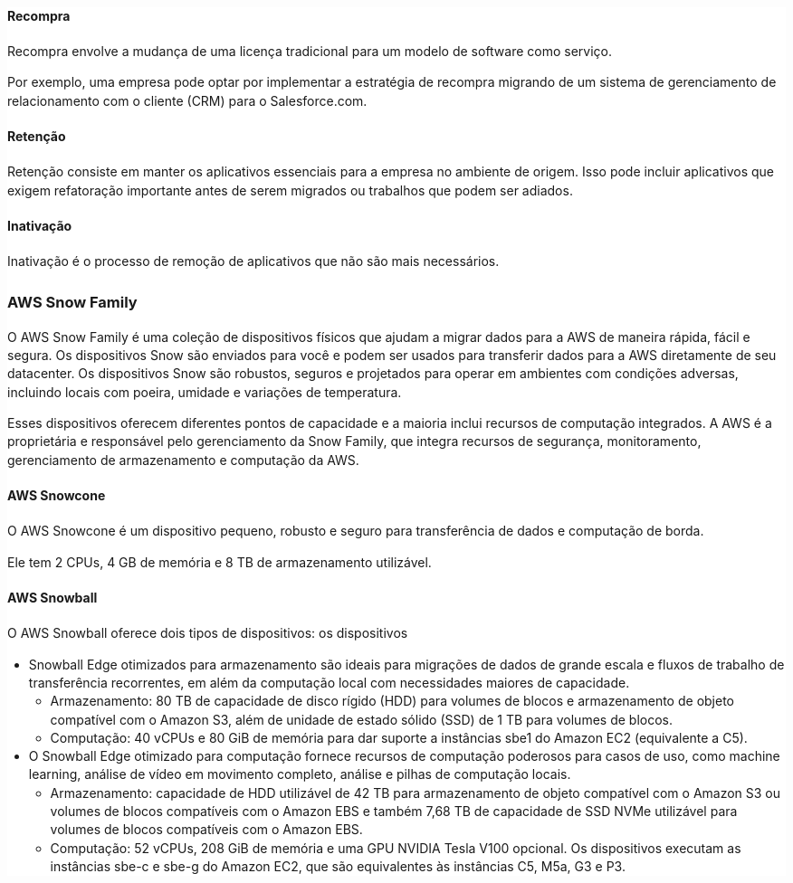 #### Recompra

Recompra envolve a mudança de uma licença tradicional para um modelo de software como serviço.

Por exemplo, uma empresa pode optar por implementar a estratégia de recompra migrando de um sistema de gerenciamento de relacionamento com o cliente (CRM) para o Salesforce.com.

#### Retenção

Retenção consiste em manter os aplicativos essenciais para a empresa no ambiente de origem. Isso pode incluir aplicativos que exigem refatoração importante antes de serem migrados ou trabalhos que podem ser adiados.

#### Inativação

Inativação é o processo de remoção de aplicativos que não são mais necessários.

### AWS Snow Family

O AWS Snow Family é uma coleção de dispositivos físicos que ajudam a migrar dados para a AWS de maneira rápida, fácil e segura. Os dispositivos Snow são enviados para você e podem ser usados para transferir dados para a AWS diretamente de seu datacenter. Os dispositivos Snow são robustos, seguros e projetados para operar em ambientes com condições adversas, incluindo locais com poeira, umidade e variações de temperatura.

Esses dispositivos oferecem diferentes pontos de capacidade e a maioria inclui recursos de computação integrados. A AWS é a proprietária e responsável pelo gerenciamento da Snow Family, que integra recursos de segurança, monitoramento, gerenciamento de armazenamento e computação da AWS.  

#### AWS Snowcone

O AWS Snowcone é um dispositivo pequeno, robusto e seguro para transferência de dados e computação de borda.

Ele tem 2 CPUs, 4 GB de memória e 8 TB de armazenamento utilizável.

#### AWS Snowball

O AWS Snowball oferece dois tipos de dispositivos: os dispositivos

- Snowball Edge otimizados para armazenamento são ideais para migrações de dados de grande escala e fluxos de trabalho de transferência recorrentes, em além da computação local com necessidades maiores de capacidade.
  - Armazenamento: 80 TB de capacidade de disco rígido (HDD) para volumes de blocos e armazenamento de objeto compatível com o Amazon S3, além de unidade de estado sólido (SSD) de 1 TB para volumes de blocos.
  - Computação: 40 vCPUs e 80 GiB de memória para dar suporte a instâncias sbe1 do Amazon EC2 (equivalente a C5).
- O Snowball Edge otimizado para computação fornece recursos de computação poderosos para casos de uso, como machine learning, análise de vídeo em movimento completo, análise e pilhas de computação locais.
  - Armazenamento: capacidade de HDD utilizável de 42 TB para armazenamento de objeto compatível com o Amazon S3 ou volumes de blocos compatíveis com o Amazon EBS e também 7,68 TB de capacidade de SSD NVMe utilizável para volumes de blocos compatíveis com o Amazon EBS.
  - Computação: 52 vCPUs, 208 GiB de memória e uma GPU NVIDIA Tesla V100 opcional. Os dispositivos executam as instâncias sbe-c e sbe-g do Amazon EC2, que são equivalentes às instâncias C5, M5a, G3 e P3.
